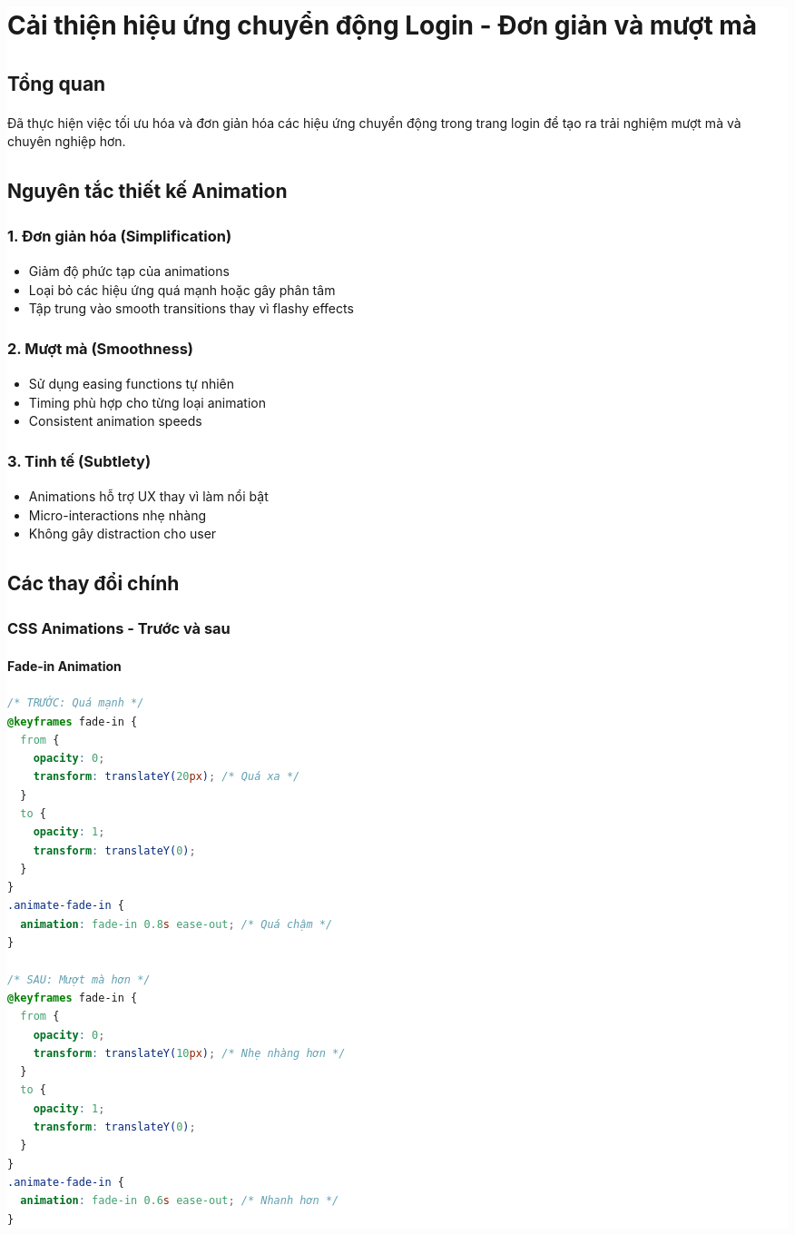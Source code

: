 # Cải thiện hiệu ứng chuyển động Login - Đơn giản và mượt mà

## Tổng quan
Đã thực hiện việc tối ưu hóa và đơn giản hóa các hiệu ứng chuyển động trong trang login để tạo ra trải nghiệm mượt mà và chuyên nghiệp hơn.

## Nguyên tắc thiết kế Animation

### 1. **Đơn giản hóa (Simplification)**
- Giảm độ phức tạp của animations
- Loại bỏ các hiệu ứng quá mạnh hoặc gây phân tâm
- Tập trung vào smooth transitions thay vì flashy effects

### 2. **Mượt mà (Smoothness)**
- Sử dụng easing functions tự nhiên
- Timing phù hợp cho từng loại animation
- Consistent animation speeds

### 3. **Tinh tế (Subtlety)**
- Animations hỗ trợ UX thay vì làm nổi bật
- Micro-interactions nhẹ nhàng
- Không gây distraction cho user

## Các thay đổi chính

### **CSS Animations - Trước và sau**

#### **Fade-in Animation**
```css
/* TRƯỚC: Quá mạnh */
@keyframes fade-in {
  from {
    opacity: 0;
    transform: translateY(20px); /* Quá xa */
  }
  to {
    opacity: 1;
    transform: translateY(0);
  }
}
.animate-fade-in {
  animation: fade-in 0.8s ease-out; /* Quá chậm */
}

/* SAU: Mượt mà hơn */
@keyframes fade-in {
  from {
    opacity: 0;
    transform: translateY(10px); /* Nhẹ nhàng hơn */
  }
  to {
    opacity: 1;
    transform: translateY(0);
  }
}
.animate-fade-in {
  animation: fade-in 0.6s ease-out; /* Nhanh hơn */
}
```